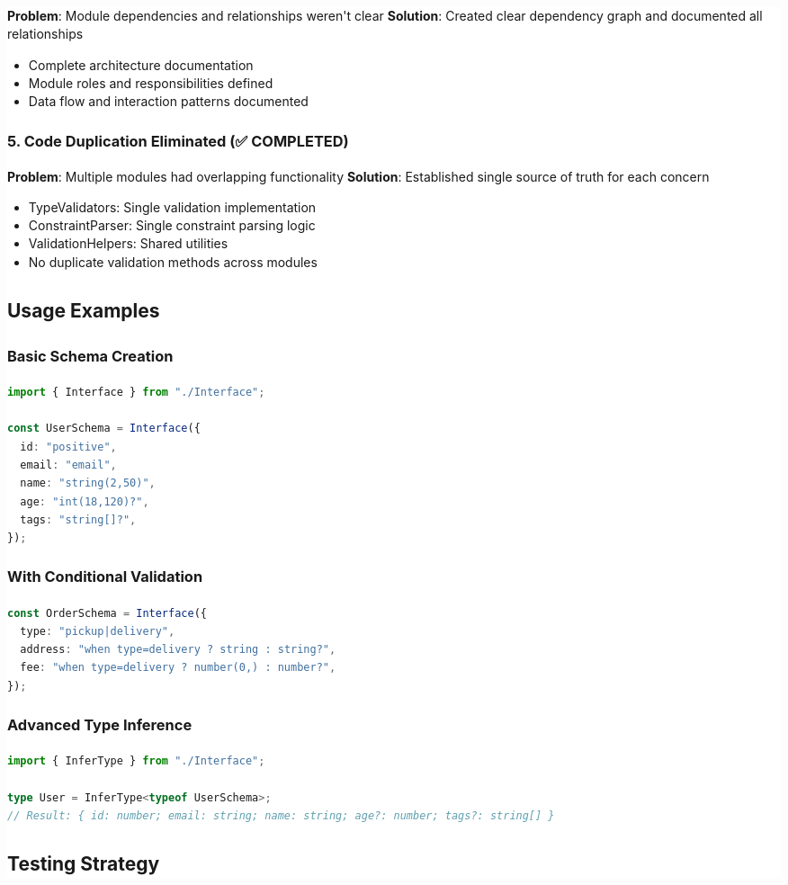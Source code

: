 **Problem**: Module dependencies and relationships weren't clear
**Solution**: Created clear dependency graph and documented all relationships

- Complete architecture documentation
- Module roles and responsibilities defined
- Data flow and interaction patterns documented

### 5. Code Duplication Eliminated (✅ COMPLETED)

**Problem**: Multiple modules had overlapping functionality
**Solution**: Established single source of truth for each concern

- TypeValidators: Single validation implementation
- ConstraintParser: Single constraint parsing logic
- ValidationHelpers: Shared utilities
- No duplicate validation methods across modules

## Usage Examples

### Basic Schema Creation

```typescript
import { Interface } from "./Interface";

const UserSchema = Interface({
  id: "positive",
  email: "email",
  name: "string(2,50)",
  age: "int(18,120)?",
  tags: "string[]?",
});
```

### With Conditional Validation

```typescript
const OrderSchema = Interface({
  type: "pickup|delivery",
  address: "when type=delivery ? string : string?",
  fee: "when type=delivery ? number(0,) : number?",
});
```

### Advanced Type Inference

```typescript
import { InferType } from "./Interface";

type User = InferType<typeof UserSchema>;
// Result: { id: number; email: string; name: string; age?: number; tags?: string[] }
```

## Testing Strategy
